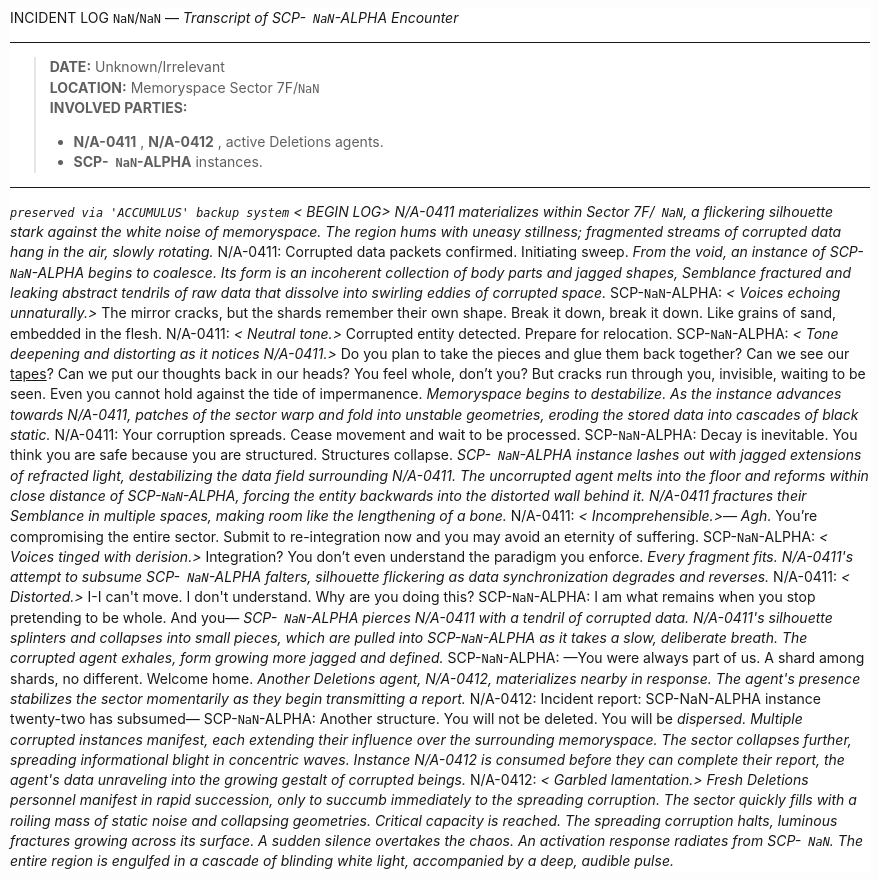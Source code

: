 
INCIDENT LOG `NaN`/`NaN` — _Transcript of SCP-` NaN`-ALPHA Encounter_
* * *
> **DATE:** Unknown/Irrelevant  
>  **LOCATION:** Memoryspace Sector 7F/`NaN`  
>  **INVOLVED PARTIES:**
>   * **N/A-0411** , **N/A-0412** , active Deletions agents.
>   * **SCP-` NaN`-ALPHA** instances.
> 

* * *
_`preserved via 'ACCUMULUS' backup system`_
_< BEGIN LOG>_
_N/A-0411 materializes within Sector 7F/` NaN`, a flickering silhouette stark against the white noise of memoryspace. The region hums with uneasy stillness; fragmented streams of corrupted data hang in the air, slowly rotating._
N/A-0411: Corrupted data packets confirmed. Initiating sweep.
_From the void, an instance of SCP-` NaN`-ALPHA begins to coalesce. Its form is an incoherent collection of body parts and jagged shapes, Semblance fractured and leaking abstract tendrils of raw data that dissolve into swirling eddies of corrupted space._
SCP-`NaN`-ALPHA: _< Voices echoing unnaturally.>_ The mirror cracks, but the shards remember their own shape. Break it down, break it down. Like grains of sand, embedded in the flesh.
N/A-0411: _< Neutral tone.>_ Corrupted entity detected. Prepare for relocation.
SCP-`NaN`-ALPHA: _< Tone deepening and distorting as it notices N/A-0411.>_ Do you plan to take the pieces and glue them back together? Can we see our [tapes](/scp-7549)? Can we put our thoughts back in our heads? You feel whole, don’t you? But cracks run through you, invisible, waiting to be seen. Even you cannot hold against the tide of impermanence.
_Memoryspace begins to destabilize. As the instance advances towards N/A-0411, patches of the sector warp and fold into unstable geometries, eroding the stored data into cascades of black static._
N/A-0411: Your corruption spreads. Cease movement and wait to be processed.
SCP-`NaN`-ALPHA: Decay is inevitable. You think you are safe because you are structured. Structures collapse.
_SCP-` NaN`-ALPHA instance lashes out with jagged extensions of refracted light, destabilizing the data field surrounding N/A-0411. The uncorrupted agent melts into the floor and reforms within close distance of SCP-`NaN`-ALPHA, forcing the entity backwards into the distorted wall behind it. N/A-0411 fractures their Semblance in multiple spaces, making room like the lengthening of a bone._
N/A-0411: _< Incomprehensible.>_— _Agh._ You’re compromising the entire sector. Submit to re-integration now and you may avoid an eternity of suffering.
SCP-`NaN`-ALPHA: _< Voices tinged with derision.>_ Integration? You don’t even understand the paradigm you enforce. _Every fragment fits._
_N/A-0411's attempt to subsume SCP-` NaN`-ALPHA falters, silhouette flickering as data synchronization degrades and reverses._
N/A-0411: _< Distorted.>_ I-I can't move. I don't understand. Why are you doing this?
SCP-`NaN`-ALPHA: I am what remains when you stop pretending to be whole. And you—
_SCP-` NaN`-ALPHA pierces N/A-0411 with a tendril of corrupted data. N/A-0411's silhouette splinters and collapses into small pieces, which are pulled into SCP-`NaN`-ALPHA as it takes a slow, deliberate breath. The corrupted agent exhales, form growing more jagged and defined._
SCP-`NaN`-ALPHA: —You were always part of us. A shard among shards, no different. Welcome home.
_Another Deletions agent, N/A-0412, materializes nearby in response. The agent's presence stabilizes the sector momentarily as they begin transmitting a report._
N/A-0412: Incident report: SCP-NaN-ALPHA instance twenty-two has subsumed—
SCP-`NaN`-ALPHA: Another structure. You will not be deleted. You will be _dispersed._
_Multiple corrupted instances manifest, each extending their influence over the surrounding memoryspace. The sector collapses further, spreading informational blight in concentric waves. Instance N/A-0412 is consumed before they can complete their report, the agent's data unraveling into the growing gestalt of corrupted beings._
N/A-0412: _< Garbled lamentation.>_
_Fresh Deletions personnel manifest in rapid succession, only to succumb immediately to the spreading corruption. The sector quickly fills with a roiling mass of static noise and collapsing geometries._
_Critical capacity is reached. The spreading corruption halts, luminous fractures growing across its surface. A sudden silence overtakes the chaos._
_An activation response radiates from SCP-` NaN`. The entire region is engulfed in a cascade of blinding white light, accompanied by a deep, audible pulse._